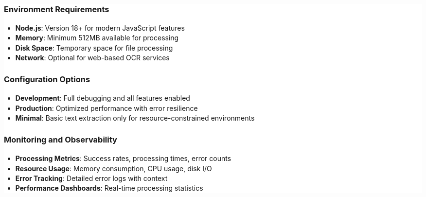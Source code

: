 ### Environment Requirements
- **Node.js**: Version 18+ for modern JavaScript features
- **Memory**: Minimum 512MB available for processing
- **Disk Space**: Temporary space for file processing
- **Network**: Optional for web-based OCR services

### Configuration Options
- **Development**: Full debugging and all features enabled
- **Production**: Optimized performance with error resilience
- **Minimal**: Basic text extraction only for resource-constrained environments

### Monitoring and Observability
- **Processing Metrics**: Success rates, processing times, error counts
- **Resource Usage**: Memory consumption, CPU usage, disk I/O
- **Error Tracking**: Detailed error logs with context
- **Performance Dashboards**: Real-time processing statistics